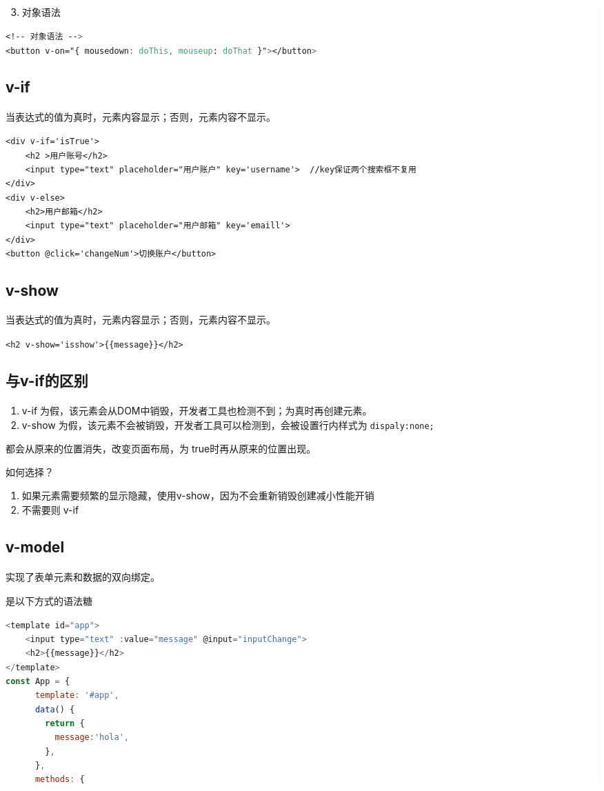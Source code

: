 3. 对象语法

```css
<!-- 对象语法 -->
<button v-on="{ mousedown: doThis, mouseup: doThat }"></button>
```



## v-if

当表达式的值为真时，元素内容显示；否则，元素内容不显示。

```vue
<div v-if='isTrue'>
    <h2 >用户账号</h2>
    <input type="text" placeholder="用户账户" key='username'>  //key保证两个搜索框不复用
</div>
<div v-else>
    <h2>用户邮箱</h2>
    <input type="text" placeholder="用户邮箱" key='emaill'>
</div>
<button @click='changeNum'>切换账户</button>
```



## v-show

当表达式的值为真时，元素内容显示；否则，元素内容不显示。

```vue
<h2 v-show='isshow'>{{message}}</h2>
```



## 与v-if的区别

1. v-if 为假，该元素会从DOM中销毁，开发者工具也检测不到；为真时再创建元素。
2. v-show 为假，该元素不会被销毁，开发者工具可以检测到，会被设置行内样式为 `dispaly:none;`

都会从原来的位置消失，改变页面布局，为 true时再从原来的位置出现。

如何选择？

1. 如果元素需要频繁的显示隐藏，使用v-show，因为不会重新销毁创建减小性能开销
2. 不需要则 v-if



## v-model

实现了表单元素和数据的双向绑定。



是以下方式的语法糖

```js
<template id="app">
    <input type="text" :value="message" @input="inputChange">
    <h2>{{message}}</h2>    
</template>
const App = {
      template: '#app',
      data() {
        return {
          message:'hola',
        },
      },
      methods: {
```